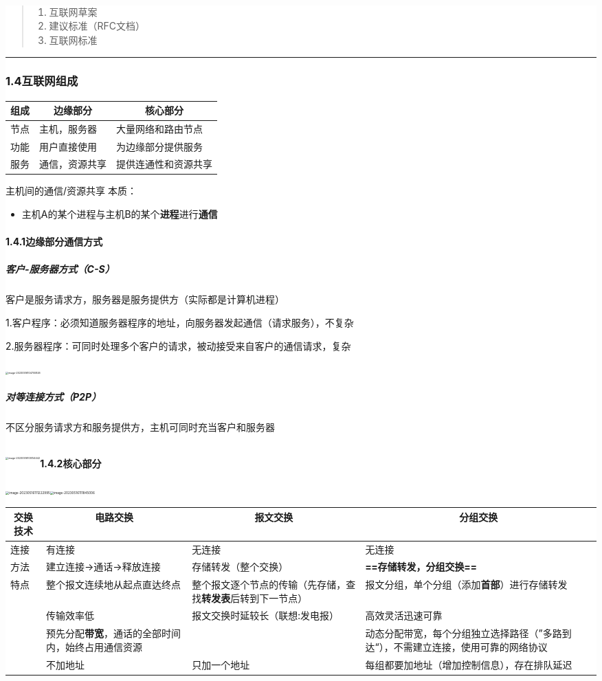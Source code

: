 >
> 1. 互联网草案
> 2. 建议标准（RFC文档）
> 3. 互联网标准



---



### 1.4**互联网组成**

| 组成 | 边缘部分       | 核心部分             |
| ---- | -------------- | -------------------- |
| 节点 | 主机，服务器   | 大量网络和路由节点   |
| 功能 | 用户直接使用   | 为边缘部分提供服务   |
| 服务 | 通信，资源共享 | 提供连通性和资源共享 |



主机间的通信/资源共享 本质：

- 主机A的某个进程与主机B的某个**进程**进行**通信**

#### 1.4.1**边缘部分通信方式**

##### **客户-服务器方式（C-S）**

客户是服务请求方，服务器是服务提供方（实际都是计算机进程）

1.客户程序：必须知道服务器程序的地址，向服务器发起通信（请求服务），不复杂

2.服务器程序：可同时处理多个客户的请求，被动接受来自客户的通信请求，复杂

<img src="C:\Users\86188\AppData\Roaming\Typora\typora-user-images\image-20230516104700826.png" alt="image-20230516104700826" style="zoom: 25%;" />

##### **对等连接方式（P2P）**

不区分服务请求方和服务提供方，主机可同时充当客户和服务器

###### 

<img src="C:\Users\86188\AppData\Roaming\Typora\typora-user-images\image-20230516105154442.png" alt="image-20230516105154442" style="zoom:25%;" align="left"/>

#### 1.4.2**核心部分**

<img src="C:\Users\86188\AppData\Roaming\Typora\typora-user-images\image-20230516111222995.png" alt="image-20230516111222995" style="zoom: 33%;" /><img src="C:\Users\86188\AppData\Roaming\Typora\typora-user-images\image-20230516111845006.png" alt="image-20230516111845006" style="zoom:33%;" />

| 交换技术 | 电路交换                                             | 报文交换                                                     | 分组交换                                                     |
| -------- | ---------------------------------------------------- | ------------------------------------------------------------ | ------------------------------------------------------------ |
| 连接     | 有连接                                               | 无连接                                                       | 无连接                                                       |
| 方法     | 建立连接->通话->释放连接                             | 存储转发（整个交换）                                         | **==存储转发，分组交换==**                                   |
| 特点     | 整个报文连续地从起点直达终点                         | 整个报文逐个节点的传输（先存储，查找**转发表**后转到下一节点） | 报文分组，单个分组（添加**首部**）进行存储转发               |
|          | 传输效率低                                           | 报文交换时延较长（联想:发电报）                              | 高效灵活迅速可靠                                             |
|          | 预先分配**带宽**，通话的全部时间内，始终占用通信资源 |                                                              | 动态分配带宽，每个分组独立选择路径（”多路到达“），不需建立连接，使用可靠的网络协议 |
|          | 不加地址                                             | 只加一个地址                                                 | 每组都要加地址（增加控制信息），存在排队延迟                 |
